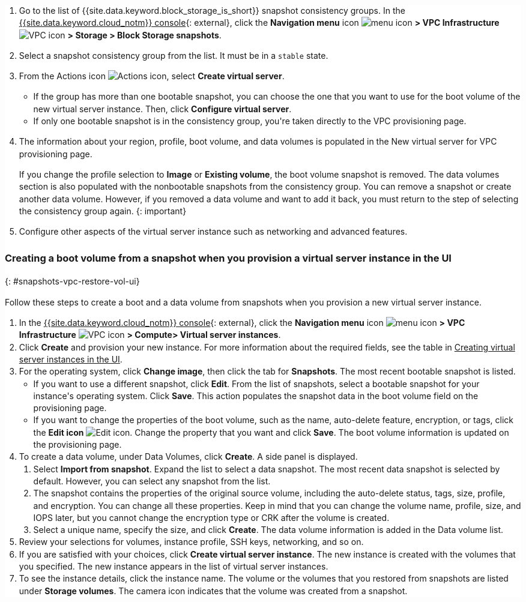 1. Go to the list of {{site.data.keyword.block_storage_is_short}} snapshot consistency groups. In the [{{site.data.keyword.cloud_notm}} console](/login){: external}, click the **Navigation menu** icon ![menu icon](../icons/icon_hamburger.svg) **> VPC Infrastructure** ![VPC icon](../icons/vpc.svg) **> Storage > Block Storage snapshots**.
1. Select a snapshot consistency group from the list. It must be in a `stable` state.
1. From the Actions icon ![Actions icon](../icons/action-menu-icon.svg "Actions"), select **Create virtual server**.
   * If the group has more than one bootable snapshot, you can choose the one that you want to use for the boot volume of the new virtual server instance. Then, click **Configure virtual server**.
   * If only one bootable snapshot is in the consistency group, you're taken directly to the VPC provisioning page. 
1. The information about your region, profile, boot volume, and data volumes is populated in the New virtual server for VPC provisioning page.

   If you change the profile selection to **Image** or **Existing volume**, the boot volume snapshot is removed. The data volumes section is also populated with the nonbootable snapshots from the consistency group. You can remove a snapshot or create another data volume. However, if you removed a data volume and want to add it back, you must return to the step of selecting the consistency group again.
   {: important}

1. Configure other aspects of the virtual server instance such as networking and advanced features.

### Creating a boot volume from a snapshot when you provision a virtual server instance in the UI
{: #snapshots-vpc-restore-vol-ui}

Follow these steps to create a boot and a data volume from snapshots when you provision a new virtual server instance.

1. In the [{{site.data.keyword.cloud_notm}} console](/login){: external}, click the **Navigation menu** icon ![menu icon](../icons/icon_hamburger.svg) **> VPC Infrastructure** ![VPC icon](../icons/vpc.svg) **> Compute> Virtual server instances**.
2. Click **Create** and provision your new instance. For more information about the required fields, see the table in [Creating virtual server instances in the UI](/docs/vpc?topic=vpc-creating-virtual-servers).
3. For the operating system, click **Change image**, then click the tab for **Snapshots**. The most recent bootable snapshot is listed.
   * If you want to use a different snapshot, click **Edit**. From the list of snapshots, select a bootable snapshot for your instance's operating system. Click **Save**. This action populates the snapshot data in the boot volume field on the provisioning page.
   * If you want to change the properties of the boot volume, such as the name, auto-delete feature, encryption, or tags, click the **Edit icon** ![Edit icon](../icons/edit-tagging.svg "Edit"). Change the property that you want and click **Save**. The boot volume information is updated on the provisioning page.
4. To create a data volume, under Data Volumes, click **Create**. A side panel is displayed.
   1. Select **Import from snapshot**. Expand the list to select a data snapshot. The most recent data snapshot is selected by default. However, you can select any snapshot from the list.
   1. The snapshot contains the properties of the original source volume, including the auto-delete status, tags, size, profile, and encryption. You can change all these properties. Keep in mind that you can change the volume name, profile, size, and IOPS later, but you cannot change the encryption type or CRK after the volume is created.
   1. Select a unique name, specify the size, and click **Create**. The data volume information is added in the Data volume list.
5. Review your selections for volumes, instance profile, SSH keys, networking, and so on.
6. If you are satisfied with your choices, click **Create virtual server instance**. The new instance is created with the volumes that you specified. The new instance appears in the list of virtual server instances.
7. To see the instance details, click the instance name. The volume or the volumes that you restored from snapshots are listed under **Storage volumes**. The camera icon indicates that the volume was created from a snapshot.
